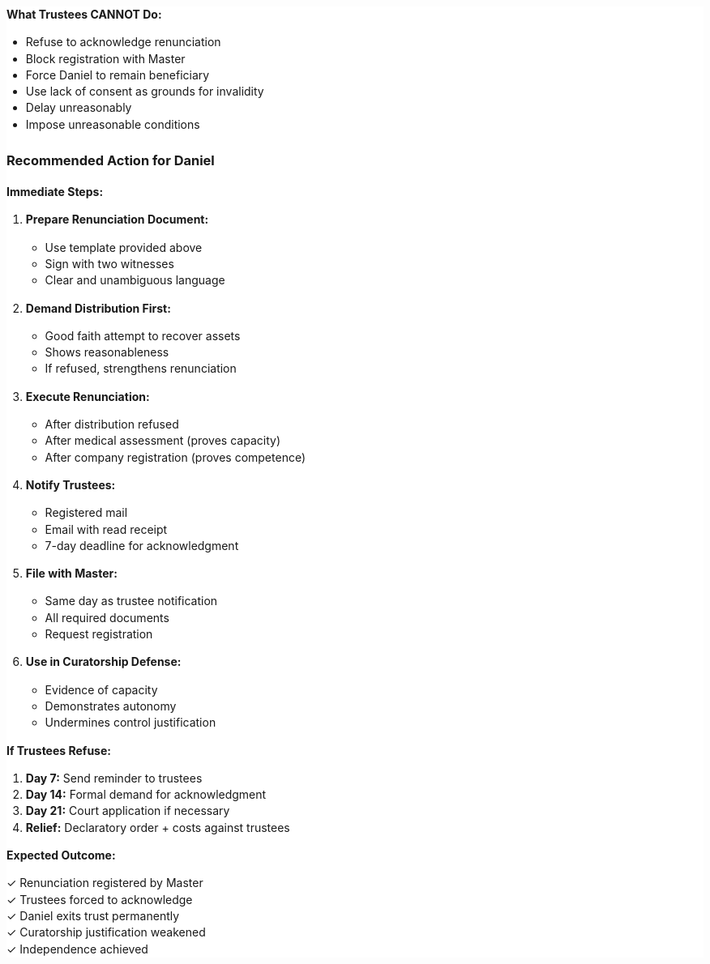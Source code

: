 **What Trustees CANNOT Do:**

- Refuse to acknowledge renunciation
- Block registration with Master
- Force Daniel to remain beneficiary
- Use lack of consent as grounds for invalidity
- Delay unreasonably
- Impose unreasonable conditions

### Recommended Action for Daniel

**Immediate Steps:**

1. **Prepare Renunciation Document:**
   - Use template provided above
   - Sign with two witnesses
   - Clear and unambiguous language

2. **Demand Distribution First:**
   - Good faith attempt to recover assets
   - Shows reasonableness
   - If refused, strengthens renunciation

3. **Execute Renunciation:**
   - After distribution refused
   - After medical assessment (proves capacity)
   - After company registration (proves competence)

4. **Notify Trustees:**
   - Registered mail
   - Email with read receipt
   - 7-day deadline for acknowledgment

5. **File with Master:**
   - Same day as trustee notification
   - All required documents
   - Request registration

6. **Use in Curatorship Defense:**
   - Evidence of capacity
   - Demonstrates autonomy
   - Undermines control justification

**If Trustees Refuse:**

1. **Day 7:** Send reminder to trustees
2. **Day 14:** Formal demand for acknowledgment
3. **Day 21:** Court application if necessary
4. **Relief:** Declaratory order + costs against trustees

**Expected Outcome:**

✓ Renunciation registered by Master  
✓ Trustees forced to acknowledge  
✓ Daniel exits trust permanently  
✓ Curatorship justification weakened  
✓ Independence achieved
